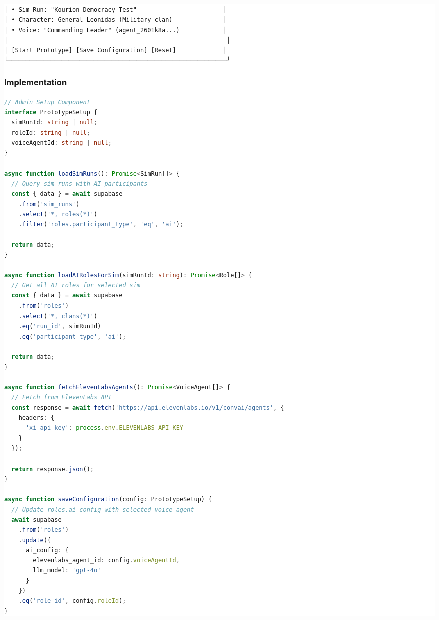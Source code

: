 ```
│ • Sim Run: "Kourion Democracy Test"                        │
│ • Character: General Leonidas (Military clan)              │
│ • Voice: "Commanding Leader" (agent_2601k8a...)            │
│                                                             │
│ [Start Prototype] [Save Configuration] [Reset]             │
└─────────────────────────────────────────────────────────────┘
```

### Implementation

```typescript
// Admin Setup Component
interface PrototypeSetup {
  simRunId: string | null;
  roleId: string | null;
  voiceAgentId: string | null;
}

async function loadSimRuns(): Promise<SimRun[]> {
  // Query sim_runs with AI participants
  const { data } = await supabase
    .from('sim_runs')
    .select('*, roles(*)')
    .filter('roles.participant_type', 'eq', 'ai');

  return data;
}

async function loadAIRolesForSim(simRunId: string): Promise<Role[]> {
  // Get all AI roles for selected sim
  const { data } = await supabase
    .from('roles')
    .select('*, clans(*)')
    .eq('run_id', simRunId)
    .eq('participant_type', 'ai');

  return data;
}

async function fetchElevenLabsAgents(): Promise<VoiceAgent[]> {
  // Fetch from ElevenLabs API
  const response = await fetch('https://api.elevenlabs.io/v1/convai/agents', {
    headers: {
      'xi-api-key': process.env.ELEVENLABS_API_KEY
    }
  });

  return response.json();
}

async function saveConfiguration(config: PrototypeSetup) {
  // Update roles.ai_config with selected voice agent
  await supabase
    .from('roles')
    .update({
      ai_config: {
        elevenlabs_agent_id: config.voiceAgentId,
        llm_model: 'gpt-4o'
      }
    })
    .eq('role_id', config.roleId);
}
```

